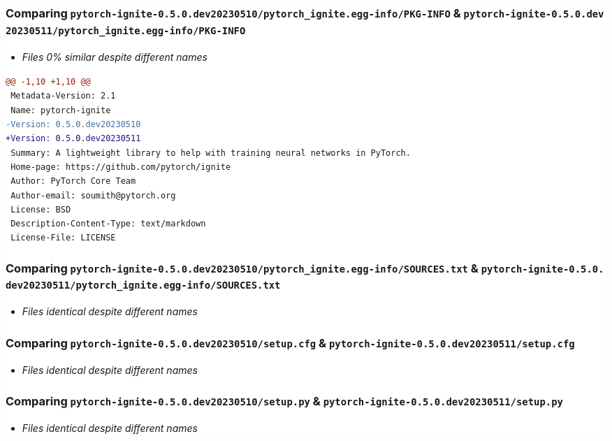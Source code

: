 ### Comparing `pytorch-ignite-0.5.0.dev20230510/pytorch_ignite.egg-info/PKG-INFO` & `pytorch-ignite-0.5.0.dev20230511/pytorch_ignite.egg-info/PKG-INFO`

 * *Files 0% similar despite different names*

```diff
@@ -1,10 +1,10 @@
 Metadata-Version: 2.1
 Name: pytorch-ignite
-Version: 0.5.0.dev20230510
+Version: 0.5.0.dev20230511
 Summary: A lightweight library to help with training neural networks in PyTorch.
 Home-page: https://github.com/pytorch/ignite
 Author: PyTorch Core Team
 Author-email: soumith@pytorch.org
 License: BSD
 Description-Content-Type: text/markdown
 License-File: LICENSE
```

### Comparing `pytorch-ignite-0.5.0.dev20230510/pytorch_ignite.egg-info/SOURCES.txt` & `pytorch-ignite-0.5.0.dev20230511/pytorch_ignite.egg-info/SOURCES.txt`

 * *Files identical despite different names*

### Comparing `pytorch-ignite-0.5.0.dev20230510/setup.cfg` & `pytorch-ignite-0.5.0.dev20230511/setup.cfg`

 * *Files identical despite different names*

### Comparing `pytorch-ignite-0.5.0.dev20230510/setup.py` & `pytorch-ignite-0.5.0.dev20230511/setup.py`

 * *Files identical despite different names*


